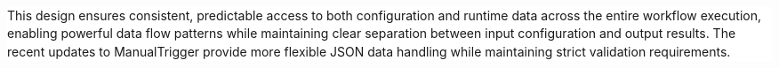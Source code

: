 
This design ensures consistent, predictable access to both configuration and runtime data across the entire workflow execution, enabling powerful data flow patterns while maintaining clear separation between input configuration and output results. The recent updates to ManualTrigger provide more flexible JSON data handling while maintaining strict validation requirements. 